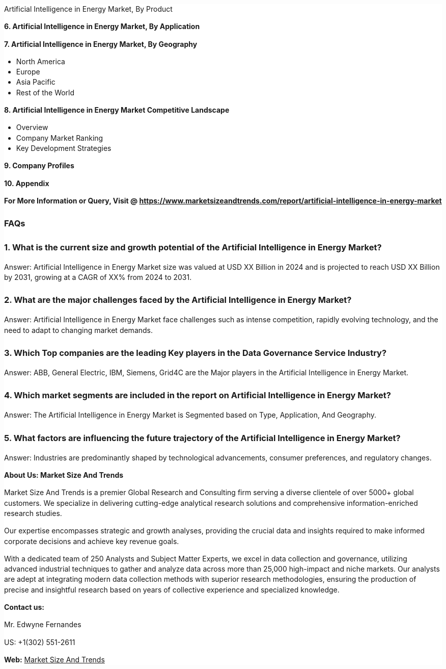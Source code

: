 Artificial Intelligence in Energy Market, By Product</span></strong></p></div><div class="" data-test-id=""><p><strong><span class="">6. Artificial Intelligence in Energy Market, By Application</span></strong></p></div><div class="" data-test-id=""><p><strong><span class="">7. Artificial Intelligence in Energy Market, By Geography</span></strong></p></div><div class="" data-test-id=""><ul><li><span class="">North America</span></li><li><span class="">Europe</span></li><li><span class="">Asia Pacific</span></li><li><span class="">Rest of the World</span></li></ul></div><div class="" data-test-id=""><p><strong><span class="">8. Artificial Intelligence in Energy Market Competitive Landscape</span></strong></p></div><div class="" data-test-id=""><ul><li><span class="">Overview</span></li><li><span class="">Company Market Ranking</span></li><li><span class="">Key Development Strategies</span></li></ul></div><div class="" data-test-id=""><p><strong><span class="">9. Company Profiles</span></strong></p></div><div class="" data-test-id=""><p><strong><span class="">10. Appendix</span></strong></p></div><div class="" data-test-id=""><p><strong><span class="">For More Information or Query, Visit @ <a href="https://www.marketsizeandtrends.com/report/artificial-intelligence-in-energy-market" target="_blank">https://www.marketsizeandtrends.com/report/artificial-intelligence-in-energy-market</a></span></strong></p></div><div class="" data-test-id=""><div class="article-main__content" data-test-id="publishing-text-block"><h3><strong><span class="">FAQs</span></strong></h3></div><div class="article-main__content" data-test-id="publishing-text-block"><h3><span class="">1. What is the current size and growth potential of the Artificial Intelligence in Energy Market?</span></h3></div><div class="article-main__content" data-test-id="publishing-text-block"><p><span class="font-[700]">Answer</span><span class="">: Artificial Intelligence in Energy Market size was valued at USD XX Billion in 2024 and is projected to reach USD XX Billion by 2031, growing at a CAGR of XX% from 2024 to 2031.</span></p></div><div class="article-main__content" data-test-id="publishing-text-block"><h3><span class="">2. What are the major challenges faced by the Artificial Intelligence in Energy Market?</span></h3></div><div class="article-main__content" data-test-id="publishing-text-block"><p><span class="font-[700]">Answer</span><span class="">: Artificial Intelligence in Energy Market face challenges such as intense competition, rapidly evolving technology, and the need to adapt to changing market demands.</span></p></div><div class="article-main__content" data-test-id="publishing-text-block"><h3><span class="">3. Which Top companies are the leading Key players in the Data Governance Service Industry?</span></h3></div><div class="article-main__content" data-test-id="publishing-text-block"><p><span class="font-[700]">Answer</span><span class="">: ABB, General Electric, IBM, Siemens, Grid4C are the Major players in the Artificial Intelligence in Energy Market.</span></p></div><div class="article-main__content" data-test-id="publishing-text-block"><h3><span class="">4. Which market segments are included in the report on Artificial Intelligence in Energy Market?</span></h3></div><div class="article-main__content" data-test-id="publishing-text-block"><p><span class="font-[700]">Answer</span><span class="">: The Artificial Intelligence in Energy Market is Segmented based on Type, Application, And Geography.</span></p></div><div class="article-main__content" data-test-id="publishing-text-block"><h3><span class="">5. What factors are influencing the future trajectory of the Artificial Intelligence in Energy Market?</span></h3></div><div class="article-main__content" data-test-id="publishing-text-block"><p><span class="font-[700]">Answer:</span><span class="">&nbsp;Industries are predominantly shaped by technological advancements, consumer preferences, and regulatory changes.</span></p></div><p><strong><span class="">About Us: Market Size And Trends</span></strong></p></div><div class="" data-test-id=""><p><span class="">Market Size And Trends is a premier Global Research and Consulting firm serving a diverse clientele of over 5000+ global customers. We specialize in delivering cutting-edge analytical research solutions and comprehensive information-enriched research studies.</span></p></div><div class="" data-test-id=""><p><span class="">Our expertise encompasses strategic and growth analyses, providing the crucial data and insights required to make informed corporate decisions and achieve key revenue goals.</span></p></div><div class="" data-test-id=""><p><span class="">With a dedicated team of 250 Analysts and Subject Matter Experts, we excel in data collection and governance, utilizing advanced industrial techniques to gather and analyze data across more than 25,000 high-impact and niche markets. Our analysts are adept at integrating modern data collection methods with superior research methodologies, ensuring the production of precise and insightful research based on years of collective experience and specialized knowledge.</span></p></div><div class="" data-test-id=""><p><strong><span class="">Contact us:</span></strong></p></div><div class="" data-test-id=""><p><span class="">Mr. Edwyne Fernandes</span></p></div><div class="" data-test-id=""><p><span class="">US: +1(302) 551-2611<br /></span></p><p><span class=""><strong>Web:</strong> <a href="https://www.marketsizeandtrends.com/" target="_blank">Market Size And Trends</a></span></p></div>
